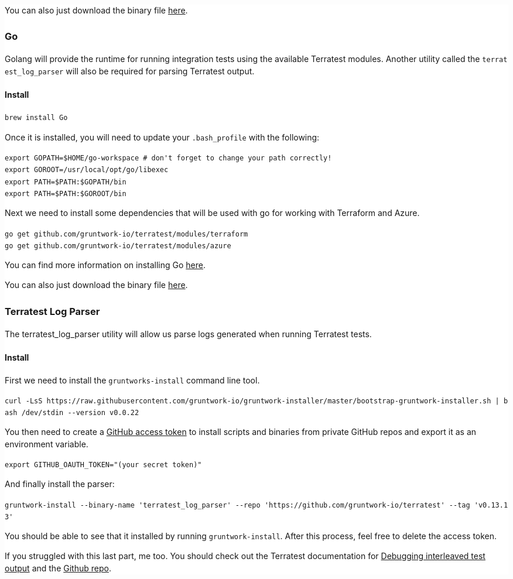 You can also just download the binary file [here](https://github.com/terraform-linters/tflint/releases).

### Go
Golang will provide the runtime for running integration tests using the available Terratest modules.  Another utility called the `terratest_log_parser` will also be required for parsing Terratest output.
#### Install
```
brew install Go
```
Once it is installed, you will need to update your `.bash_profile` with the following:
```
export GOPATH=$HOME/go-workspace # don't forget to change your path correctly!
export GOROOT=/usr/local/opt/go/libexec
export PATH=$PATH:$GOPATH/bin
export PATH=$PATH:$GOROOT/bin
```
Next we need to install some dependencies that will be used with go for working with Terraform and Azure.
```
go get github.com/gruntwork-io/terratest/modules/terraform
go get github.com/gruntwork-io/terratest/modules/azure
```

You can find more information on installing Go [here](https://golang.org/doc/install).

You can also just download the binary file [here](https://golang.org/dl/).
### Terratest Log Parser
The terratest_log_parser utility will allow us parse logs generated when running Terratest tests.
#### Install
First we need to install the `gruntworks-install` command line tool.
```
curl -LsS https://raw.githubusercontent.com/gruntwork-io/gruntwork-installer/master/bootstrap-gruntwork-installer.sh | bash /dev/stdin --version v0.0.22
```
You then need to create a [GitHub access token](https://help.github.com/articles/creating-an-access-token-for-command-line-use/) to install scripts and binaries from private GitHub repos and export it as an environment variable.
```
export GITHUB_OAUTH_TOKEN="(your secret token)"
```
And finally install the parser:
```
gruntwork-install --binary-name 'terratest_log_parser' --repo 'https://github.com/gruntwork-io/terratest' --tag 'v0.13.13'
```
You should be able to see that it installed by running `gruntwork-install`.  After this process, feel free to delete the access token.

If you struggled with this last part, me too.  You should check out the Terratest documentation for [Debugging interleaved test output](https://terratest.gruntwork.io/docs/testing-best-practices/debugging-interleaved-test-output/#installing-the-utility-binaries) and the [Github repo](https://github.com/gruntwork-io/terratest/blob/master/modules/logger/parser/parser.go).
